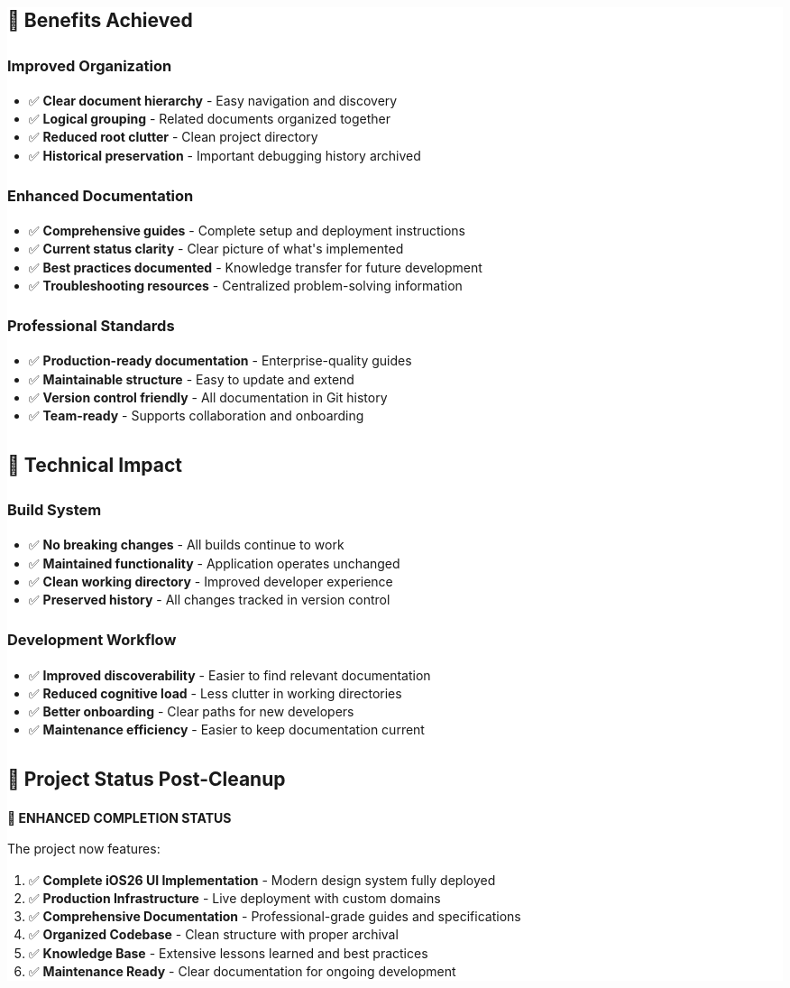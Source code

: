## 🎯 **Benefits Achieved**

### **Improved Organization**

- ✅ **Clear document hierarchy** - Easy navigation and discovery
- ✅ **Logical grouping** - Related documents organized together
- ✅ **Reduced root clutter** - Clean project directory
- ✅ **Historical preservation** - Important debugging history archived

### **Enhanced Documentation**

- ✅ **Comprehensive guides** - Complete setup and deployment instructions
- ✅ **Current status clarity** - Clear picture of what's implemented
- ✅ **Best practices documented** - Knowledge transfer for future development
- ✅ **Troubleshooting resources** - Centralized problem-solving information

### **Professional Standards**

- ✅ **Production-ready documentation** - Enterprise-quality guides
- ✅ **Maintainable structure** - Easy to update and extend
- ✅ **Version control friendly** - All documentation in Git history
- ✅ **Team-ready** - Supports collaboration and onboarding

## 🔧 **Technical Impact**

### **Build System**

- ✅ **No breaking changes** - All builds continue to work
- ✅ **Maintained functionality** - Application operates unchanged
- ✅ **Clean working directory** - Improved developer experience
- ✅ **Preserved history** - All changes tracked in version control

### **Development Workflow**

- ✅ **Improved discoverability** - Easier to find relevant documentation
- ✅ **Reduced cognitive load** - Less clutter in working directories
- ✅ **Better onboarding** - Clear paths for new developers
- ✅ **Maintenance efficiency** - Easier to keep documentation current

## 🚀 **Project Status Post-Cleanup**

**🎉 ENHANCED COMPLETION STATUS**

The project now features:

1. ✅ **Complete iOS26 UI Implementation** - Modern design system fully deployed
2. ✅ **Production Infrastructure** - Live deployment with custom domains
3. ✅ **Comprehensive Documentation** - Professional-grade guides and specifications
4. ✅ **Organized Codebase** - Clean structure with proper archival
5. ✅ **Knowledge Base** - Extensive lessons learned and best practices
6. ✅ **Maintenance Ready** - Clear documentation for ongoing development
